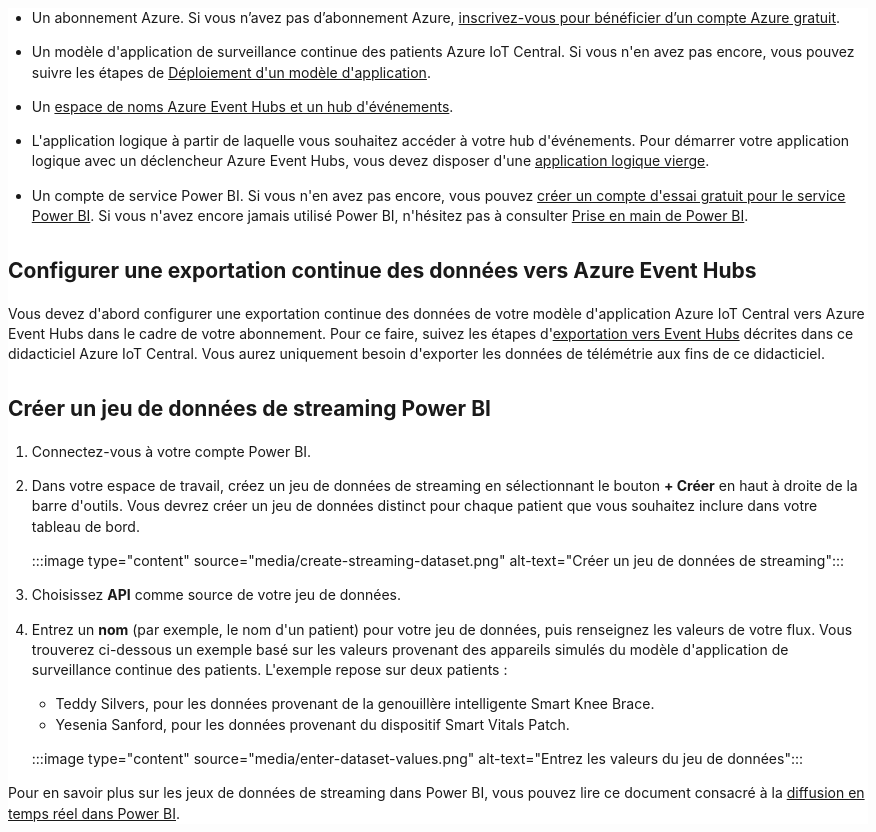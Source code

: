* Un abonnement Azure. Si vous n’avez pas d’abonnement Azure, [inscrivez-vous pour bénéficier d’un compte Azure gratuit](https://azure.microsoft.com/free/).

* Un modèle d'application de surveillance continue des patients Azure IoT Central. Si vous n'en avez pas encore, vous pouvez suivre les étapes de [Déploiement d'un modèle d'application](overview-iot-central-healthcare.md).

* Un [espace de noms Azure Event Hubs et un hub d'événements](../../event-hubs/event-hubs-create.md).

* L'application logique à partir de laquelle vous souhaitez accéder à votre hub d'événements. Pour démarrer votre application logique avec un déclencheur Azure Event Hubs, vous devez disposer d'une [application logique vierge](../../logic-apps/quickstart-create-first-logic-app-workflow.md).

* Un compte de service Power BI. Si vous n'en avez pas encore, vous pouvez [créer un compte d'essai gratuit pour le service Power BI](https://app.powerbi.com/). Si vous n'avez encore jamais utilisé Power BI, n'hésitez pas à consulter [Prise en main de Power BI](/power-bi/service-get-started).


## <a name="set-up-a-continuous-data-export-to-azure-event-hubs"></a>Configurer une exportation continue des données vers Azure Event Hubs
Vous devez d'abord configurer une exportation continue des données de votre modèle d'application Azure IoT Central vers Azure Event Hubs dans le cadre de votre abonnement. Pour ce faire, suivez les étapes d'[exportation vers Event Hubs](../core/howto-export-data.md) décrites dans ce didacticiel Azure IoT Central. Vous aurez uniquement besoin d'exporter les données de télémétrie aux fins de ce didacticiel.


## <a name="create-a-power-bi-streaming-dataset"></a>Créer un jeu de données de streaming Power BI

1. Connectez-vous à votre compte Power BI.

1. Dans votre espace de travail, créez un jeu de données de streaming en sélectionnant le bouton **+ Créer** en haut à droite de la barre d'outils. Vous devrez créer un jeu de données distinct pour chaque patient que vous souhaitez inclure dans votre tableau de bord.

   :::image type="content" source="media/create-streaming-dataset.png" alt-text="Créer un jeu de données de streaming":::


1. Choisissez **API** comme source de votre jeu de données.

1. Entrez un **nom** (par exemple, le nom d'un patient) pour votre jeu de données, puis renseignez les valeurs de votre flux. Vous trouverez ci-dessous un exemple basé sur les valeurs provenant des appareils simulés du modèle d'application de surveillance continue des patients. L'exemple repose sur deux patients :

   * Teddy Silvers, pour les données provenant de la genouillère intelligente Smart Knee Brace.
   * Yesenia Sanford, pour les données provenant du dispositif Smart Vitals Patch.

   :::image type="content" source="media/enter-dataset-values.png" alt-text="Entrez les valeurs du jeu de données":::

Pour en savoir plus sur les jeux de données de streaming dans Power BI, vous pouvez lire ce document consacré à la [diffusion en temps réel dans Power BI](/power-bi/service-real-time-streaming).
